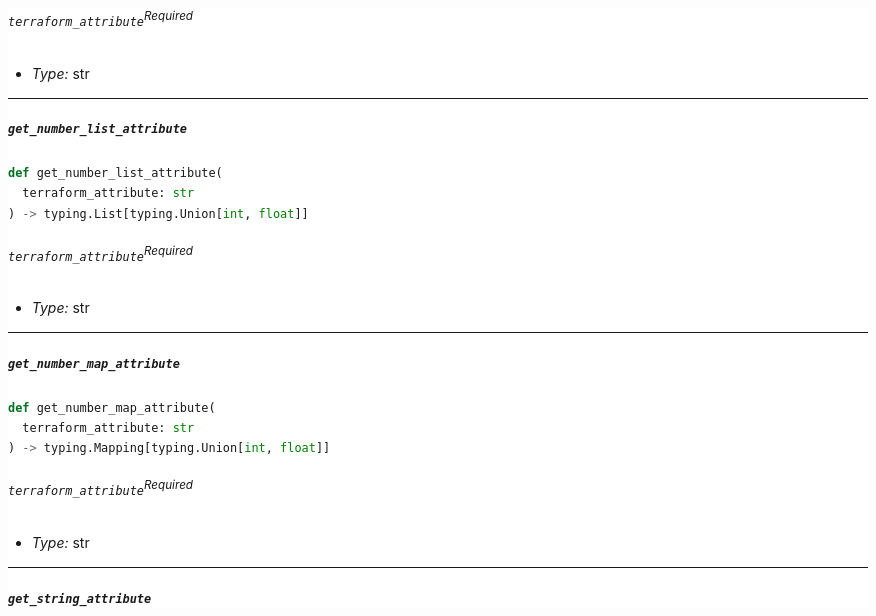 ###### `terraform_attribute`<sup>Required</sup> <a name="terraform_attribute" id="@cdktf/provider-cloudflare.dataCloudflareZeroTrustNetworkHostnameRoutes.DataCloudflareZeroTrustNetworkHostnameRoutes.getNumberAttribute.parameter.terraformAttribute"></a>

- *Type:* str

---

##### `get_number_list_attribute` <a name="get_number_list_attribute" id="@cdktf/provider-cloudflare.dataCloudflareZeroTrustNetworkHostnameRoutes.DataCloudflareZeroTrustNetworkHostnameRoutes.getNumberListAttribute"></a>

```python
def get_number_list_attribute(
  terraform_attribute: str
) -> typing.List[typing.Union[int, float]]
```

###### `terraform_attribute`<sup>Required</sup> <a name="terraform_attribute" id="@cdktf/provider-cloudflare.dataCloudflareZeroTrustNetworkHostnameRoutes.DataCloudflareZeroTrustNetworkHostnameRoutes.getNumberListAttribute.parameter.terraformAttribute"></a>

- *Type:* str

---

##### `get_number_map_attribute` <a name="get_number_map_attribute" id="@cdktf/provider-cloudflare.dataCloudflareZeroTrustNetworkHostnameRoutes.DataCloudflareZeroTrustNetworkHostnameRoutes.getNumberMapAttribute"></a>

```python
def get_number_map_attribute(
  terraform_attribute: str
) -> typing.Mapping[typing.Union[int, float]]
```

###### `terraform_attribute`<sup>Required</sup> <a name="terraform_attribute" id="@cdktf/provider-cloudflare.dataCloudflareZeroTrustNetworkHostnameRoutes.DataCloudflareZeroTrustNetworkHostnameRoutes.getNumberMapAttribute.parameter.terraformAttribute"></a>

- *Type:* str

---

##### `get_string_attribute` <a name="get_string_attribute" id="@cdktf/provider-cloudflare.dataCloudflareZeroTrustNetworkHostnameRoutes.DataCloudflareZeroTrustNetworkHostnameRoutes.getStringAttribute"></a>
